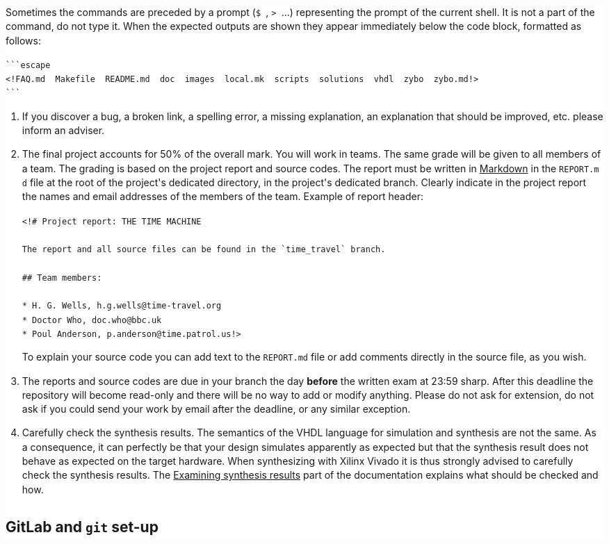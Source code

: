    Sometimes the commands are preceded by a prompt (`$ `, `> `...) representing the prompt of the current shell.
   It is not a part of the command, do not type it.
   When the expected outputs are shown they appear immediately below the code block, formatted as follows:

    ```escape
    <!FAQ.md  Makefile  README.md  doc  images  local.mk  scripts  solutions  vhdl  zybo  zybo.md!>
    ```

1. If you discover a bug, a broken link, a spelling error, a missing explanation, an explanation that should be improved, etc. please inform an adviser.

1. The final project accounts for 50% of the overall mark.
   You will work in teams.
   The same grade will be given to all members of a team.
   The grading is based on the project report and source codes.
   The report must be written in [Markdown] in the `REPORT.md` file at the root of the project's dedicated directory, in the project's dedicated branch.
   Clearly indicate in the project report the names and email addresses of the members of the team. Example of report header:

   ```escape
   <!# Project report: THE TIME MACHINE

   The report and all source files can be found in the `time_travel` branch.

   ## Team members:

   * H. G. Wells, h.g.wells@time-travel.org
   * Doctor Who, doc.who@bbc.uk
   * Poul Anderson, p.anderson@time.patrol.us!>
   ```

   To explain your source code you can add text to the `REPORT.md` file or add comments directly in the source file, as you wish.

1. The reports and source codes are due in your branch the day **before** the written exam at 23:59 sharp.
   After this deadline the repository will become read-only and there will be no way to add or modify anything.
   Please do not ask for extension, do not ask if you could send your work by email after the deadline, or any similar exception.

1. Carefully check the synthesis results.
   The semantics of the VHDL language for simulation and synthesis are not the same.
   As a consequence, it can perfectly be that your design simulates apparently as expected but that the synthesis result does not behave as expected on the target hardware.
   When synthesizing with Xilinx Vivado it is thus strongly advised to carefully check the synthesis results.
   The [Examining synthesis results] part of the documentation explains what should be checked and how.

## GitLab and `git` set-up


[bootlin]: https://bootlin.com/
[memento of the most useful GNU/Linux commands]: doc/data/command_memento.pdf
[French version]: doc/data/command_memento_fr.pdf
[Markdown]: https://www.markdowntutorial.com/
[Ubuntu Linux command line tutorial for beginners]: https://ubuntu.com/tutorials/command-line-for-beginners
[FAQ]: FAQ.md
[Examining synthesis results]: doc/data/examining-synthesis-results.md
[GHDL]: https://ghdl.github.io/ghdl/about.html
[GTKWave]: https://sourceforge.net/projects/gtkwave/
[ModelSim-Intel FPGA Starter Edition Software]: https://fpgasoftware.intel.com/?edition=lite&product=modelsim_ae
[direct link for Linux]: https://download.altera.com/akdlm/software/acdsinst/20.1std.1/720/ib_installers/ModelSimSetup-20.1.1.720-linux.run
[direct link for Windows]: https://download.altera.com/akdlm/software/acdsinst/20.1std.1/720/ib_installers/ModelSimSetup-20.1.1.720-windows.exe
[Siemens]: https://eda.sw.siemens.com/
[Yosys]: https://yosyshq.net/yosys/
[ghdl-yosys-plugin]: https://github.com/ghdl/ghdl-yosys-plugin
[Icarus]: http://iverilog.icarus.com/
[Xilinx]: https://www.xilinx.com/
[Vivado]: https://www.xilinx.com/support/download.html
[bootlin]: https://bootlin.com/
[ProGit book]: doc/data/ProGitScottChacon.pdf
[videos]: https://git-scm.com/videos
[Daring Fireball]: https://daringfireball.net/projects/markdown/syntax
[Markdown tutorial]: http://www.markdowntutorial.com/
[Free Range Factory]: doc/data/free_range_vhdl.pdf
[Getting started with VHDL]: doc/data/getting-started-with-vhdl.md
[Digital hardware design using VHDL in a nutshell]: doc/data/digital-hardware-design-using-vhdl-in-a-nutshell.md
[VHDL simulation]: doc/data/vhdl-simulation.md
[Comments]: doc/data/comments.md
[Identifiers]: doc/data/identifiers.md
[Wait]: doc/data/wait.md
[D-flip-flops (DFF) and latches]: doc/data/d-flip-flops-dff-and-latches.md
[Initial values declarations]: doc/data/initial-values.md
[Generic parameters]: doc/data/generics.md
[Aggregate notations]: doc/data/aggregate-notations.md
[Resolution functions, unresolved and resolved types]: doc/data/resolution-functions-unresolved-and-resolved-types.md
[Arithmetic: which types to use?]: doc/data/arithmetic-which-types-to-use.md
[Entity instantiations]: doc/data/entity-instantiations.md
[Unconstrained types]: doc/data/unconstrained-types.md
[Recursivity]: doc/data/recursivity.md
[Protected types]: doc/data/protected-types.md
[Random numbers generation]: doc/data/random-numbers-generation.md
[DHT11 sensor datasheet]: doc/data/DHT11.pdf
[first intermediate status check-list]: status1.md
[second intermediate status check-list]: status2.md
[third intermediate status check-list]: status3.md
[AXI4 lite protocol specification]: doc/data/axi.pdf